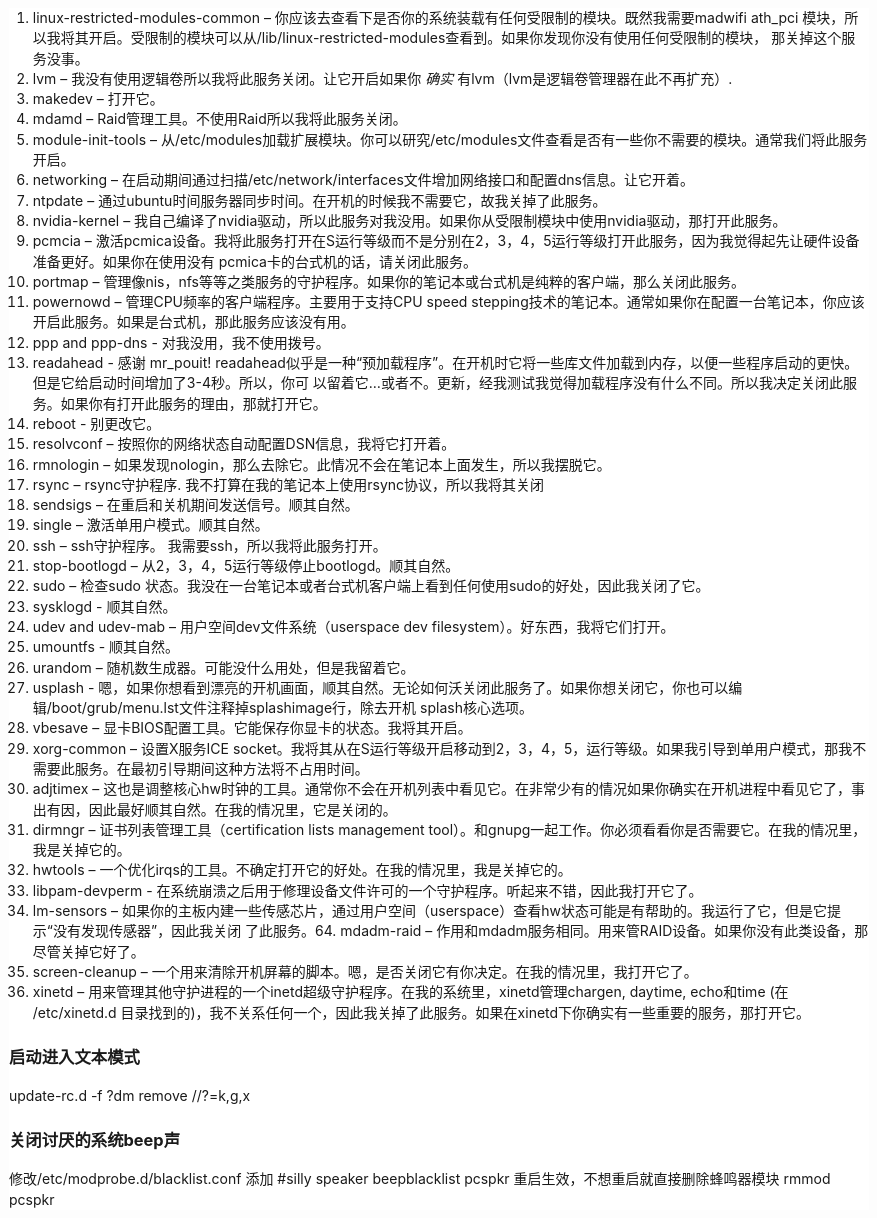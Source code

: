 1.  linux-restricted-modules-common – 你应该去查看下是否你的系统装载有任何受限制的模块。既然我需要madwifi ath_pci 模块，所以我将其开启。受限制的模块可以从/lib/linux-restricted-modules查看到。如果你发现你没有使用任何受限制的模块， 那关掉这个服务没事。
1.  lvm – 我没有使用逻辑卷所以我将此服务关闭。让它开启如果你 *确实* 有lvm（lvm是逻辑卷管理器在此不再扩充）.
1.  makedev – 打开它。
1.  mdamd – Raid管理工具。不使用Raid所以我将此服务关闭。
1.  module-init-tools – 从/etc/modules加载扩展模块。你可以研究/etc/modules文件查看是否有一些你不需要的模块。通常我们将此服务开启。
1.  networking – 在启动期间通过扫描/etc/network/interfaces文件增加网络接口和配置dns信息。让它开着。
1.  ntpdate – 通过ubuntu时间服务器同步时间。在开机的时候我不需要它，故我关掉了此服务。
1.  nvidia-kernel – 我自己编译了nvidia驱动，所以此服务对我没用。如果你从受限制模块中使用nvidia驱动，那打开此服务。
1.  pcmcia – 激活pcmica设备。我将此服务打开在S运行等级而不是分别在2，3，4，5运行等级打开此服务，因为我觉得起先让硬件设备准备更好。如果你在使用没有 pcmica卡的台式机的话，请关闭此服务。
1.  portmap – 管理像nis，nfs等等之类服务的守护程序。如果你的笔记本或台式机是纯粹的客户端，那么关闭此服务。
1.  powernowd – 管理CPU频率的客户端程序。主要用于支持CPU speed stepping技术的笔记本。通常如果你在配置一台笔记本，你应该开启此服务。如果是台式机，那此服务应该没有用。
1.  ppp and ppp-dns - 对我没用，我不使用拨号。
1.  readahead - 感谢 mr_pouit! readahead似乎是一种“预加载程序”。在开机时它将一些库文件加载到内存，以便一些程序启动的更快。但是它给启动时间增加了3-4秒。所以，你可 以留着它…或者不。更新，经我测试我觉得加载程序没有什么不同。所以我决定关闭此服务。如果你有打开此服务的理由，那就打开它。
1.  reboot - 别更改它。
1.  resolvconf – 按照你的网络状态自动配置DSN信息，我将它打开着。
1.  rmnologin – 如果发现nologin，那么去除它。此情况不会在笔记本上面发生，所以我摆脱它。
1.  rsync – rsync守护程序. 我不打算在我的笔记本上使用rsync协议，所以我将其关闭
1.  sendsigs – 在重启和关机期间发送信号。顺其自然。
1.  single – 激活单用户模式。顺其自然。
1.  ssh – ssh守护程序。 我需要ssh，所以我将此服务打开。
1.  stop-bootlogd – 从2，3，4，5运行等级停止bootlogd。顺其自然。
1.  sudo – 检查sudo 状态。我没在一台笔记本或者台式机客户端上看到任何使用sudo的好处，因此我关闭了它。
1.  sysklogd - 顺其自然。
1.  udev and udev-mab – 用户空间dev文件系统（userspace dev filesystem）。好东西，我将它们打开。
1.  umountfs - 顺其自然。
1.  urandom – 随机数生成器。可能没什么用处，但是我留着它。
1.  usplash - 嗯，如果你想看到漂亮的开机画面，顺其自然。无论如何沃关闭此服务了。如果你想关闭它，你也可以编辑/boot/grub/menu.lst文件注释掉splashimage行，除去开机 splash核心选项。
1.  vbesave – 显卡BIOS配置工具。它能保存你显卡的状态。我将其开启。
1.  xorg-common – 设置X服务ICE socket。我将其从在S运行等级开启移动到2，3，4，5，运行等级。如果我引导到单用户模式，那我不需要此服务。在最初引导期间这种方法将不占用时间。
1.  adjtimex – 这也是调整核心hw时钟的工具。通常你不会在开机列表中看见它。在非常少有的情况如果你确实在开机进程中看见它了，事出有因，因此最好顺其自然。在我的情况里，它是关闭的。
1.  dirmngr – 证书列表管理工具（certification lists management tool）。和gnupg一起工作。你必须看看你是否需要它。在我的情况里，我是关掉它的。
1.  hwtools – 一个优化irqs的工具。不确定打开它的好处。在我的情况里，我是关掉它的。
1.  libpam-devperm - 在系统崩溃之后用于修理设备文件许可的一个守护程序。听起来不错，因此我打开它了。
1.  lm-sensors – 如果你的主板内建一些传感芯片，通过用户空间（userspace）查看hw状态可能是有帮助的。我运行了它，但是它提示“没有发现传感器”，因此我关闭 了此服务。64. mdadm-raid – 作用和mdadm服务相同。用来管RAID设备。如果你没有此类设备，那尽管关掉它好了。
1.  screen-cleanup – 一个用来清除开机屏幕的脚本。嗯，是否关闭它有你决定。在我的情况里，我打开它了。
1.  xinetd – 用来管理其他守护进程的一个inetd超级守护程序。在我的系统里，xinetd管理chargen, daytime, echo和time (在 /etc/xinetd.d 目录找到的)，我不关系任何一个，因此我关掉了此服务。如果在xinetd下你确实有一些重要的服务，那打开它。

### 启动进入文本模式
update-rc.d -f ?dm remove //?=k,g,x

### 关闭讨厌的系统beep声
修改/etc/modprobe.d/blacklist.conf
添加 #silly speaker beepblacklist pcspkr
重启生效，不想重启就直接删除蜂鸣器模块 rmmod pcspkr
